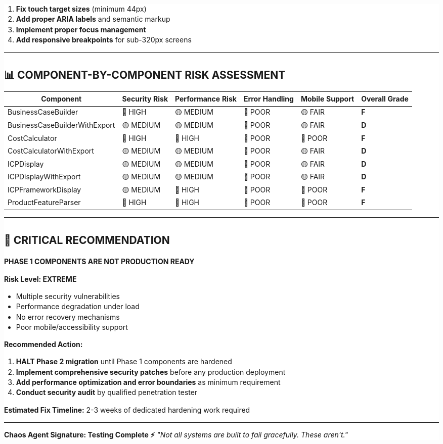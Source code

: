 1. **Fix touch target sizes** (minimum 44px)
2. **Add proper ARIA labels** and semantic markup
3. **Implement proper focus management**
4. **Add responsive breakpoints** for sub-320px screens

---

## 📊 COMPONENT-BY-COMPONENT RISK ASSESSMENT

| Component | Security Risk | Performance Risk | Error Handling | Mobile Support | Overall Grade |
|-----------|---------------|------------------|----------------|----------------|---------------|
| BusinessCaseBuilder | 🔴 HIGH | 🟡 MEDIUM | 🔴 POOR | 🟡 FAIR | **F** |
| BusinessCaseBuilderWithExport | 🟡 MEDIUM | 🟡 MEDIUM | 🔴 POOR | 🟡 FAIR | **D** |
| CostCalculator | 🔴 HIGH | 🔴 HIGH | 🔴 POOR | 🔴 POOR | **F** |
| CostCalculatorWithExport | 🟡 MEDIUM | 🟡 MEDIUM | 🔴 POOR | 🟡 FAIR | **D** |
| ICPDisplay | 🟡 MEDIUM | 🟡 MEDIUM | 🔴 POOR | 🟡 FAIR | **D** |
| ICPDisplayWithExport | 🟡 MEDIUM | 🟡 MEDIUM | 🔴 POOR | 🟡 FAIR | **D** |
| ICPFrameworkDisplay | 🟡 MEDIUM | 🔴 HIGH | 🔴 POOR | 🔴 POOR | **F** |
| ProductFeatureParser | 🔴 HIGH | 🔴 HIGH | 🔴 POOR | 🔴 POOR | **F** |

---

## 🚨 CRITICAL RECOMMENDATION

**PHASE 1 COMPONENTS ARE NOT PRODUCTION READY**

**Risk Level: EXTREME**
- Multiple security vulnerabilities
- Performance degradation under load
- No error recovery mechanisms  
- Poor mobile/accessibility support

**Recommended Action:**
1. **HALT Phase 2 migration** until Phase 1 components are hardened
2. **Implement comprehensive security patches** before any production deployment  
3. **Add performance optimization and error boundaries** as minimum requirement
4. **Conduct security audit** by qualified penetration tester

**Estimated Fix Timeline:** 2-3 weeks of dedicated hardening work required

---

**Chaos Agent Signature: Testing Complete ⚡**
*"Not all systems are built to fail gracefully. These aren't."*
